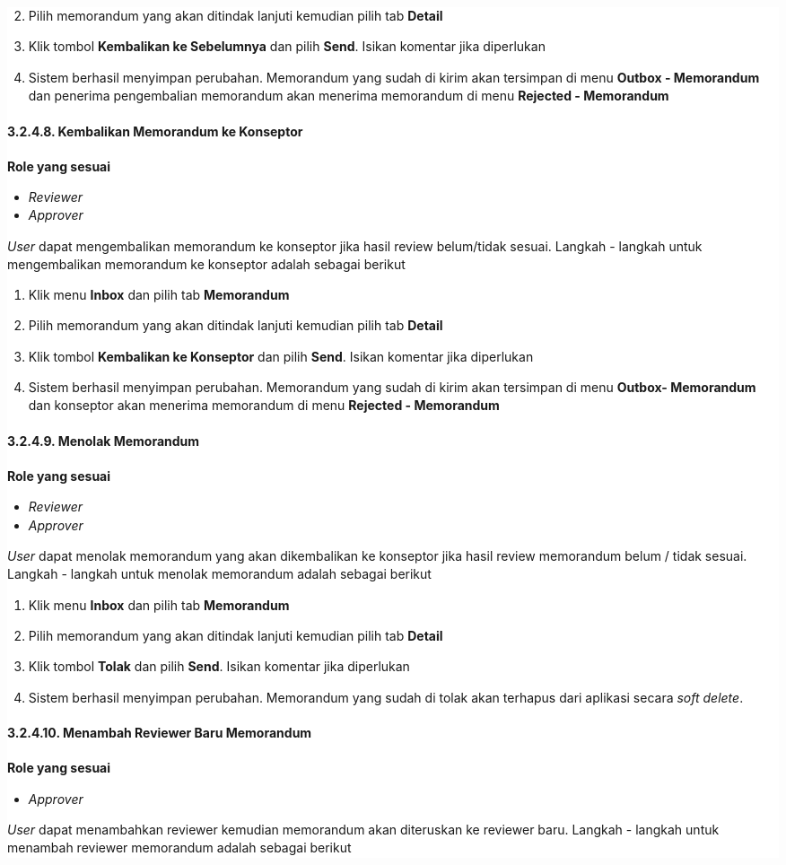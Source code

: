 2. Pilih memorandum yang akan ditindak lanjuti kemudian pilih tab **Detail**

3. Klik tombol **Kembalikan ke Sebelumnya** dan pilih **Send**. Isikan komentar jika diperlukan

4. Sistem berhasil menyimpan perubahan. Memorandum yang sudah di kirim akan tersimpan di menu **Outbox - Memorandum** dan penerima pengembalian memorandum akan menerima memorandum di menu **Rejected - Memorandum**





#### 3.2.4.8. Kembalikan Memorandum ke Konseptor

**Role yang sesuai**

- *Reviewer*
- *Approver*

*User* dapat mengembalikan memorandum ke konseptor jika hasil review belum/tidak sesuai. Langkah - langkah untuk mengembalikan memorandum ke konseptor adalah sebagai berikut

1. Klik menu **Inbox** dan pilih tab **Memorandum**

2. Pilih memorandum yang akan ditindak lanjuti kemudian pilih tab **Detail**

3. Klik tombol **Kembalikan ke Konseptor** dan pilih **Send**. Isikan komentar jika diperlukan

4. Sistem berhasil menyimpan perubahan. Memorandum yang sudah di kirim akan tersimpan di menu **Outbox- Memorandum** dan konseptor akan menerima memorandum di menu **Rejected - Memorandum**





#### 3.2.4.9. Menolak Memorandum

**Role yang sesuai**

- *Reviewer*
- *Approver*

*User* dapat menolak memorandum yang akan dikembalikan ke konseptor jika hasil review memorandum belum / tidak sesuai. Langkah - langkah untuk menolak memorandum adalah sebagai berikut

1. Klik menu **Inbox** dan pilih tab **Memorandum**

2. Pilih memorandum yang akan ditindak lanjuti kemudian pilih tab **Detail**

3. Klik tombol **Tolak** dan pilih **Send**. Isikan komentar jika diperlukan

4. Sistem berhasil menyimpan perubahan. Memorandum yang sudah di tolak akan terhapus dari aplikasi secara *soft delete*.





#### 3.2.4.10. Menambah Reviewer Baru Memorandum

**Role yang sesuai**

- *Approver*

*User* dapat menambahkan reviewer kemudian memorandum akan diteruskan ke reviewer baru. Langkah - langkah untuk menambah reviewer memorandum adalah sebagai berikut
